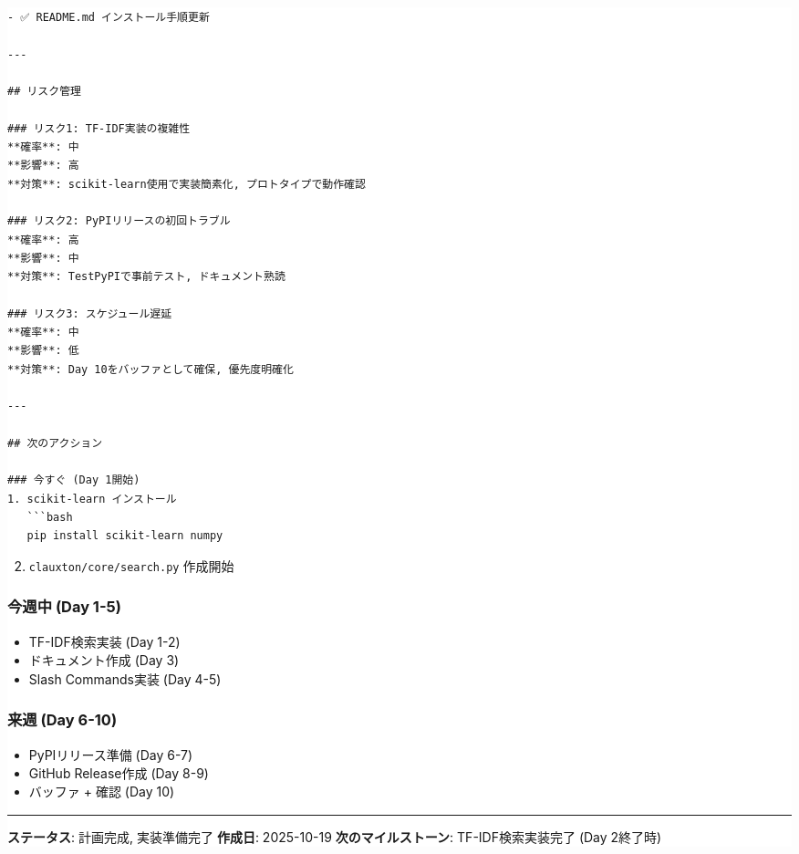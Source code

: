 ```
- ✅ README.md インストール手順更新

---

## リスク管理

### リスク1: TF-IDF実装の複雑性
**確率**: 中
**影響**: 高
**対策**: scikit-learn使用で実装簡素化, プロトタイプで動作確認

### リスク2: PyPIリリースの初回トラブル
**確率**: 高
**影響**: 中
**対策**: TestPyPIで事前テスト, ドキュメント熟読

### リスク3: スケジュール遅延
**確率**: 中
**影響**: 低
**対策**: Day 10をバッファとして確保, 優先度明確化

---

## 次のアクション

### 今すぐ (Day 1開始)
1. scikit-learn インストール
   ```bash
   pip install scikit-learn numpy
   ```

2. `clauxton/core/search.py` 作成開始

### 今週中 (Day 1-5)
- TF-IDF検索実装 (Day 1-2)
- ドキュメント作成 (Day 3)
- Slash Commands実装 (Day 4-5)

### 来週 (Day 6-10)
- PyPIリリース準備 (Day 6-7)
- GitHub Release作成 (Day 8-9)
- バッファ + 確認 (Day 10)

---

**ステータス**: 計画完成, 実装準備完了
**作成日**: 2025-10-19
**次のマイルストーン**: TF-IDF検索実装完了 (Day 2終了時)
